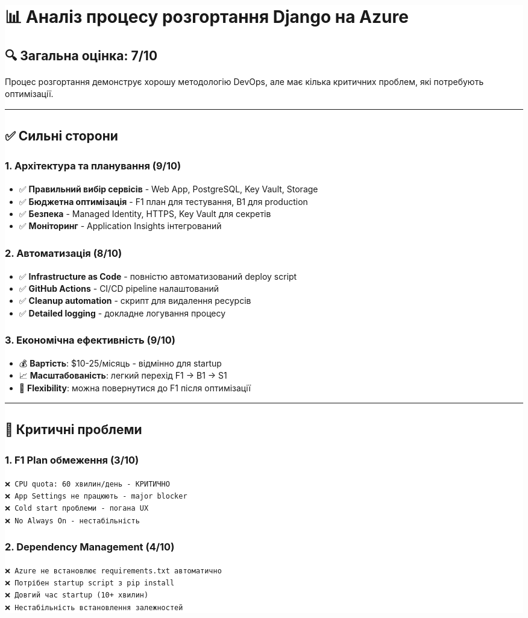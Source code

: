 # 📊 Аналіз процесу розгортання Django на Azure

## 🔍 Загальна оцінка: **7/10**

Процес розгортання демонструє хорошу методологію DevOps, але має кілька критичних проблем, які потребують оптимізації.

---

## ✅ **Сильні сторони**

### **1. Архітектура та планування (9/10)**
- ✅ **Правильний вибір сервісів** - Web App, PostgreSQL, Key Vault, Storage
- ✅ **Бюджетна оптимізація** - F1 план для тестування, B1 для production
- ✅ **Безпека** - Managed Identity, HTTPS, Key Vault для секретів
- ✅ **Моніторинг** - Application Insights інтегрований

### **2. Автоматизація (8/10)**
- ✅ **Infrastructure as Code** - повністю автоматизований deploy script
- ✅ **GitHub Actions** - CI/CD pipeline налаштований
- ✅ **Cleanup automation** - скрипт для видалення ресурсів
- ✅ **Detailed logging** - докладне логування процесу

### **3. Економічна ефективність (9/10)**
- 💰 **Вартість**: $10-25/місяць - відмінно для startup
- 📈 **Масштабованість**: легкий перехід F1 → B1 → S1
- 🔄 **Flexibility**: можна повернутися до F1 після оптимізації

---

## 🚨 **Критичні проблеми**

### **1. F1 Plan обмеження (3/10)**
```
❌ CPU quota: 60 хвилин/день - КРИТИЧНО
❌ App Settings не працюють - major blocker
❌ Cold start проблеми - погана UX
❌ No Always On - нестабільність
```

### **2. Dependency Management (4/10)**
```
❌ Azure не встановлює requirements.txt автоматично
❌ Потрібен startup script з pip install
❌ Довгий час startup (10+ хвилин)
❌ Нестабільність встановлення залежностей
```
